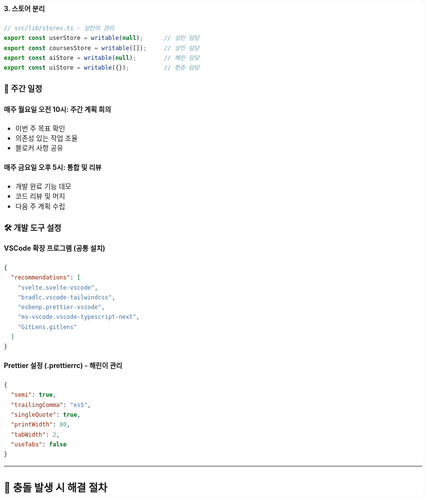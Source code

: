 #### 3. 스토어 분리
```typescript
// src/lib/stores.ts - 성민이 관리
export const userStore = writable(null);      // 성민 담당
export const coursesStore = writable([]);     // 성민 담당  
export const aiStore = writable(null);        // 해린 담당
export const uiStore = writable({});          // 현준 담당
```

### 📅 주간 일정

#### 매주 월요일 오전 10시: 주간 계획 회의
- 이번 주 목표 확인
- 의존성 있는 작업 조율
- 블로커 사항 공유

#### 매주 금요일 오후 5시: 통합 및 리뷰
- 개발 완료 기능 데모
- 코드 리뷰 및 머지
- 다음 주 계획 수립

### 🛠️ 개발 도구 설정

#### VSCode 확장 프로그램 (공통 설치)
```json
{
  "recommendations": [
    "svelte.svelte-vscode",
    "bradlc.vscode-tailwindcss", 
    "esbenp.prettier-vscode",
    "ms-vscode.vscode-typescript-next",
    "GitLens.gitlens"
  ]
}
```

#### Prettier 설정 (.prettierrc) - 해린이 관리
```json
{
  "semi": true,
  "trailingComma": "es5", 
  "singleQuote": true,
  "printWidth": 80,
  "tabWidth": 2,
  "useTabs": false
}
```

---

## 🚨 충돌 발생 시 해결 절차
